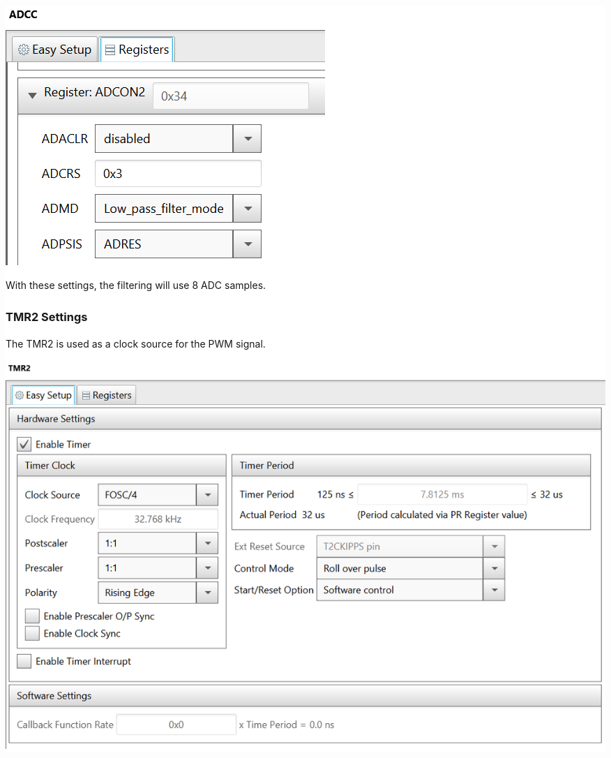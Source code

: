 ![ADCC ADCON2](images/ADCC3.png)

With these settings, the filtering will use 8 ADC samples.

### TMR2 Settings

The TMR2 is used as a clock source for the PWM signal.

![TMR2 Configuration](images/timer2.png)
